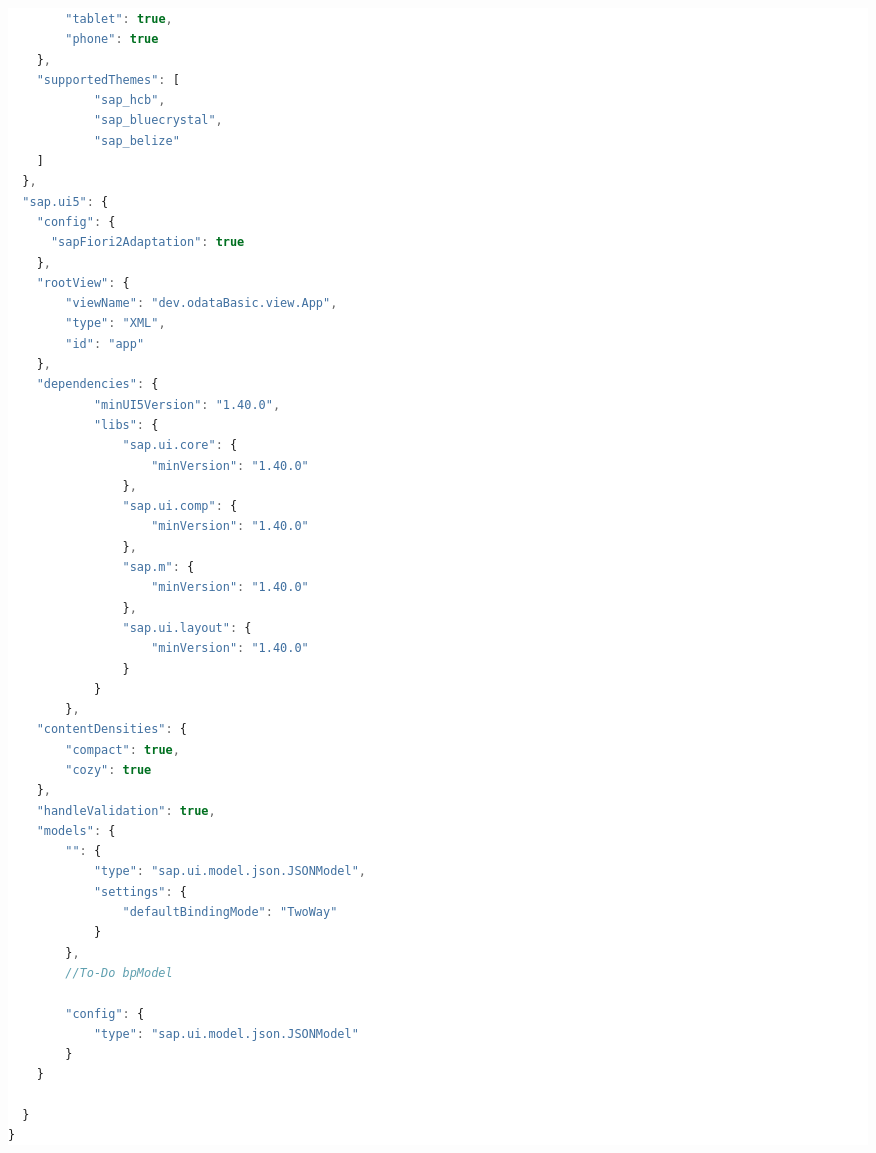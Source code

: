 ```javascript
		"tablet": true,
		"phone": true
	},
	"supportedThemes": [
			"sap_hcb",
			"sap_bluecrystal",
			"sap_belize"
	]
  },
  "sap.ui5": {
    "config": {
      "sapFiori2Adaptation": true
    },
    "rootView": {
    	"viewName": "dev.odataBasic.view.App",
    	"type": "XML",
    	"id": "app"
    },
    "dependencies": {
			"minUI5Version": "1.40.0",
			"libs": {
				"sap.ui.core": {
					"minVersion": "1.40.0"
				},
				"sap.ui.comp": {
					"minVersion": "1.40.0"					
				},
				"sap.m": {
					"minVersion": "1.40.0"
				},
				"sap.ui.layout": {
					"minVersion": "1.40.0"
				}
			}
		},
	"contentDensities": {
		"compact": true,
		"cozy": true
	},
    "handleValidation": true,
    "models": {
    	"": {
    		"type": "sap.ui.model.json.JSONModel",
    		"settings": {
    			"defaultBindingMode": "TwoWay"
    		}
    	},
    	//To-Do bpModel

    	"config": {
    		"type": "sap.ui.model.json.JSONModel"
    	}
    }

  }
}
```
